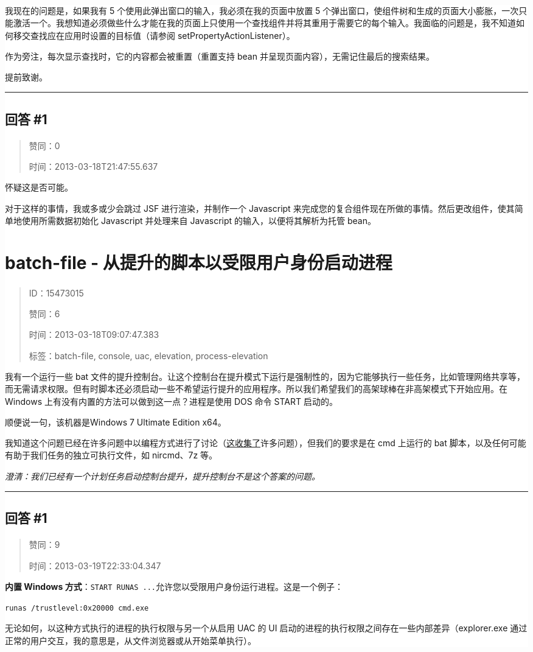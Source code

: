 我现在的问题是，如果我有 5 个使用此弹出窗口的输入，我必须在我的页面中放置 5 个弹出窗口，使组件树和生成的页面大小膨胀，一次只能激活一个。我想知道必须做些什么才能在我的页面上只使用一个查找组件并将其重用于需要它的每个输入。我面临的问题是，我不知道如何移交查找应在应用时设置的目标值（请参阅 setPropertyActionListener）。

作为旁注，每次显示查找时，它的内容都会被重置（重置支持 bean 并呈现页面内容），无需记住最后的搜索结果。

提前致谢。

* * *

## 回答 #1

> 赞同：0
> 
> 时间：2013-03-18T21:47:55.637

怀疑这是否可能。

对于这样的事情，我或多或少会跳过 JSF 进行渲染，并制作一个 Javascript 来完成您的复合组件现在所做的事情。然后更改组件，使其简单地使用所需数据初始化 Javascript 并处理来自 Javascript 的输入，以便将其解析为托管 bean。

# batch-file - 从提升的脚本以受限用户身份启动进程

> ID：15473015
> 
> 赞同：6
> 
> 时间：2013-03-18T09:07:47.383
> 
> 标签：batch-file, console, uac, elevation, process-elevation

我有一个运行一些 bat 文件的提升控制台。让这个控制台在提升模式下运行是强制性的，因为它能够执行一些任务，比如管理网络共享等，而无需请求权限。但有时脚本还必须启动一些不希望运行提升的应用程序。所以我们希望我们的高架球棒在非高架模式下开始应用。在 Windows 上有没有内置的方法可以做到这一点？进程是使用 DOS 命令 START 启动的。

顺便说一句，该机器是Windows 7 Ultimate Edition x64。

我知道这个问题已经在许多问题中以编程方式进行了讨论（[这收集了](https://stackoverflow.com/questions/3927790/start-non-elevated-process-from-elevated-process)许多问题），但我们的要求是在 cmd 上运行的 bat 脚本，以及任何可能有助于我们任务的独立可执行文件，如 nircmd、7z 等。

*澄清：我们已经有一个计划任务启动控制台提升，提升控制台不是这个答案的问题。*

* * *

## 回答 #1

> 赞同：9
> 
> 时间：2013-03-19T22:33:04.347

**内置 Windows 方式**：`START RUNAS ...`允许您以受限用户身份运行进程。这是一个例子：

```
runas /trustlevel:0x20000 cmd.exe 
```

无论如何，以这种方式执行的进程的执行权限与另一个从启用 UAC 的 UI 启动的进程的执行权限之间存在一些内部差异（explorer.exe 通过正常的用户交互，我的意思是，从文件浏览器或从开始菜单执行）。
